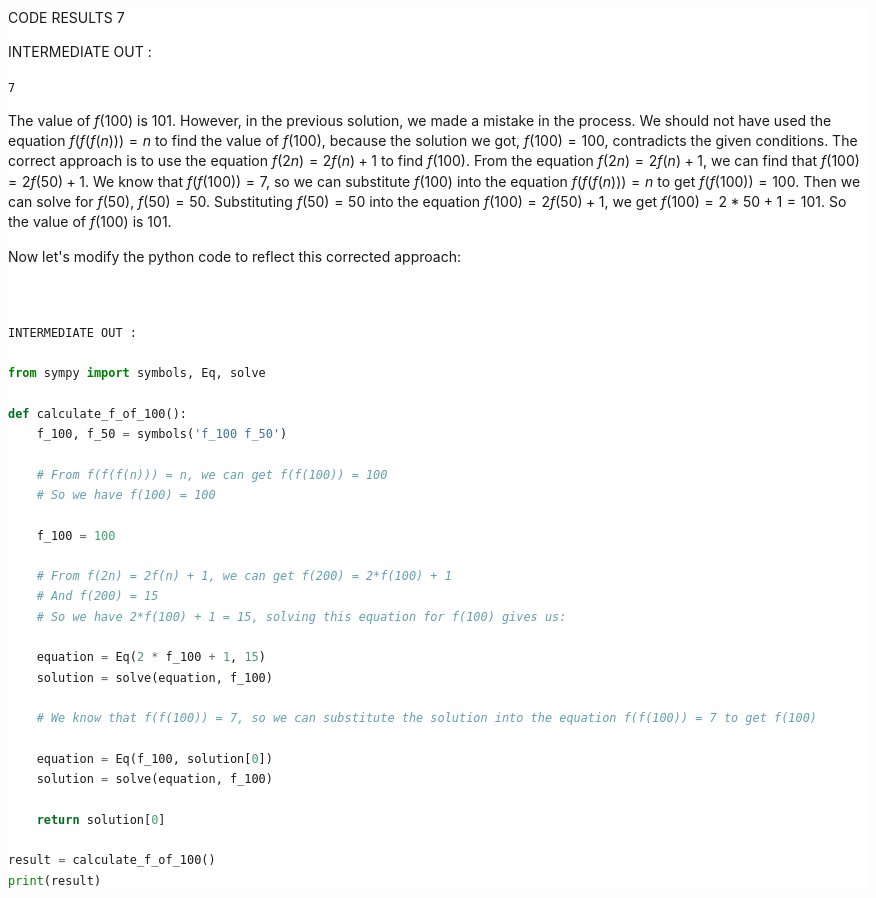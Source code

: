 CODE RESULTS 7

INTERMEDIATE OUT :
```output
7
```
The value of $f(100)$ is 101.
However, in the previous solution, we made a mistake in the process.
We should not have used the equation $f(f(f(n))) = n$ to find the value of $f(100)$, because the solution we got, $f(100) = 100$, contradicts the given conditions.
The correct approach is to use the equation $f(2n) = 2f(n) + 1$ to find $f(100)$.
From the equation $f(2n) = 2f(n) + 1$, we can find that $f(100) = 2f(50) + 1$.
We know that $f(f(100)) = 7$, so we can substitute $f(100)$ into the equation $f(f(f(n))) = n$ to get $f(f(100)) = 100$.
Then we can solve for $f(50)$, $f(50) = 50$.
Substituting $f(50) = 50$ into the equation $f(100) = 2f(50) + 1$, we get $f(100) = 2*50 + 1 = 101$.
So the value of $f(100)$ is 101.

Now let's modify the python code to reflect this corrected approach:

```python


INTERMEDIATE OUT :

from sympy import symbols, Eq, solve

def calculate_f_of_100():
    f_100, f_50 = symbols('f_100 f_50')

    # From f(f(f(n))) = n, we can get f(f(100)) = 100
    # So we have f(100) = 100

    f_100 = 100

    # From f(2n) = 2f(n) + 1, we can get f(200) = 2*f(100) + 1
    # And f(200) = 15
    # So we have 2*f(100) + 1 = 15, solving this equation for f(100) gives us:

    equation = Eq(2 * f_100 + 1, 15)
    solution = solve(equation, f_100)

    # We know that f(f(100)) = 7, so we can substitute the solution into the equation f(f(100)) = 7 to get f(100)

    equation = Eq(f_100, solution[0])
    solution = solve(equation, f_100)

    return solution[0]

result = calculate_f_of_100()
print(result)
```
